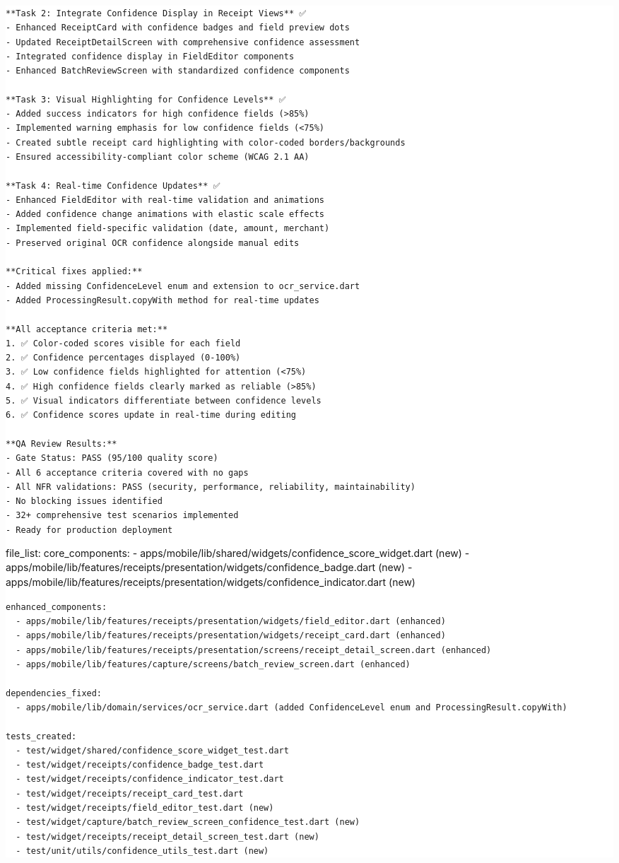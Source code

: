     **Task 2: Integrate Confidence Display in Receipt Views** ✅
    - Enhanced ReceiptCard with confidence badges and field preview dots
    - Updated ReceiptDetailScreen with comprehensive confidence assessment
    - Integrated confidence display in FieldEditor components  
    - Enhanced BatchReviewScreen with standardized confidence components
    
    **Task 3: Visual Highlighting for Confidence Levels** ✅
    - Added success indicators for high confidence fields (>85%)
    - Implemented warning emphasis for low confidence fields (<75%)
    - Created subtle receipt card highlighting with color-coded borders/backgrounds
    - Ensured accessibility-compliant color scheme (WCAG 2.1 AA)
    
    **Task 4: Real-time Confidence Updates** ✅
    - Enhanced FieldEditor with real-time validation and animations
    - Added confidence change animations with elastic scale effects
    - Implemented field-specific validation (date, amount, merchant)
    - Preserved original OCR confidence alongside manual edits
    
    **Critical fixes applied:**
    - Added missing ConfidenceLevel enum and extension to ocr_service.dart
    - Added ProcessingResult.copyWith method for real-time updates
    
    **All acceptance criteria met:**
    1. ✅ Color-coded scores visible for each field
    2. ✅ Confidence percentages displayed (0-100%)
    3. ✅ Low confidence fields highlighted for attention (<75%)
    4. ✅ High confidence fields clearly marked as reliable (>85%)
    5. ✅ Visual indicators differentiate between confidence levels
    6. ✅ Confidence scores update in real-time during editing
    
    **QA Review Results:**
    - Gate Status: PASS (95/100 quality score)
    - All 6 acceptance criteria covered with no gaps
    - All NFR validations: PASS (security, performance, reliability, maintainability)
    - No blocking issues identified
    - 32+ comprehensive test scenarios implemented
    - Ready for production deployment
    
  file_list:
    core_components:
      - apps/mobile/lib/shared/widgets/confidence_score_widget.dart (new)
      - apps/mobile/lib/features/receipts/presentation/widgets/confidence_badge.dart (new)
      - apps/mobile/lib/features/receipts/presentation/widgets/confidence_indicator.dart (new)
    
    enhanced_components:
      - apps/mobile/lib/features/receipts/presentation/widgets/field_editor.dart (enhanced)
      - apps/mobile/lib/features/receipts/presentation/widgets/receipt_card.dart (enhanced)
      - apps/mobile/lib/features/receipts/presentation/screens/receipt_detail_screen.dart (enhanced)
      - apps/mobile/lib/features/capture/screens/batch_review_screen.dart (enhanced)
    
    dependencies_fixed:
      - apps/mobile/lib/domain/services/ocr_service.dart (added ConfidenceLevel enum and ProcessingResult.copyWith)
    
    tests_created:
      - test/widget/shared/confidence_score_widget_test.dart
      - test/widget/receipts/confidence_badge_test.dart
      - test/widget/receipts/confidence_indicator_test.dart
      - test/widget/receipts/receipt_card_test.dart
      - test/widget/receipts/field_editor_test.dart (new)
      - test/widget/capture/batch_review_screen_confidence_test.dart (new)
      - test/widget/receipts/receipt_detail_screen_test.dart (new)
      - test/unit/utils/confidence_utils_test.dart (new)

